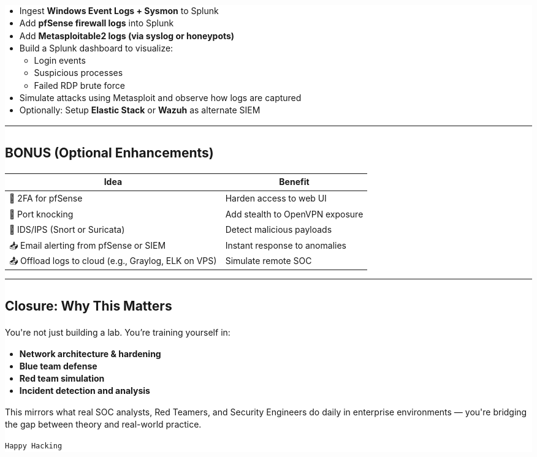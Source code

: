 - Ingest **Windows Event Logs + Sysmon** to Splunk
- Add **pfSense firewall logs** into Splunk
- Add **Metasploitable2 logs (via syslog or honeypots)**
- Build a Splunk dashboard to visualize:
    - Login events
    - Suspicious processes
    - Failed RDP brute force
- Simulate attacks using Metasploit and observe how logs are captured
- Optionally: Setup **Elastic Stack** or **Wazuh** as alternate SIEM

---

## BONUS (Optional Enhancements)

| Idea | Benefit |
| --- | --- |
| 🔐 2FA for pfSense | Harden access to web UI |
| 🎯 Port knocking | Add stealth to OpenVPN exposure |
| 🧪 IDS/IPS (Snort or Suricata) | Detect malicious payloads |
| 📥 Email alerting from pfSense or SIEM | Instant response to anomalies |
| 📤 Offload logs to cloud (e.g., Graylog, ELK on VPS) | Simulate remote SOC |

---

## Closure: Why This Matters

You're not just building a lab. You’re training yourself in:

- **Network architecture & hardening**
- **Blue team defense**
- **Red team simulation**
- **Incident detection and analysis**

This mirrors what real SOC analysts, Red Teamers, and Security Engineers do daily in enterprise environments — you're bridging the gap between theory and real-world practice.


``` Happy Hacking  ```